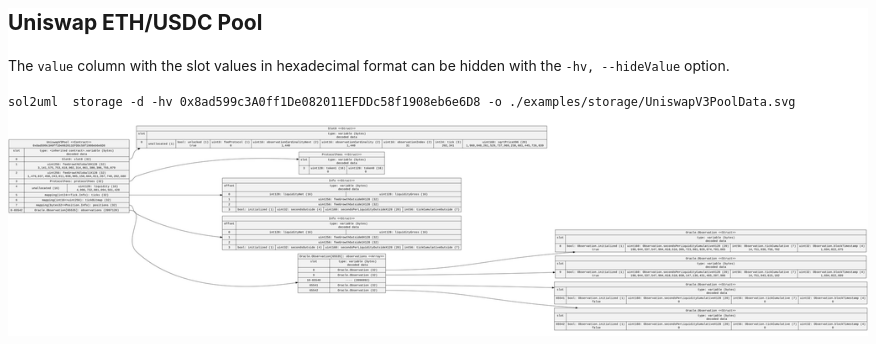 ## Uniswap ETH/USDC Pool

The `value` column with the slot values in hexadecimal format can be hidden with the `-hv, --hideValue` option.

```
sol2uml  storage -d -hv 0x8ad599c3A0ff1De082011EFDDc58f1908eb6e6D8 -o ./examples/storage/UniswapV3PoolData.svg
```

![Uniswap ETH/USDC Pool Data](./UniswapV3PoolData.svg)
